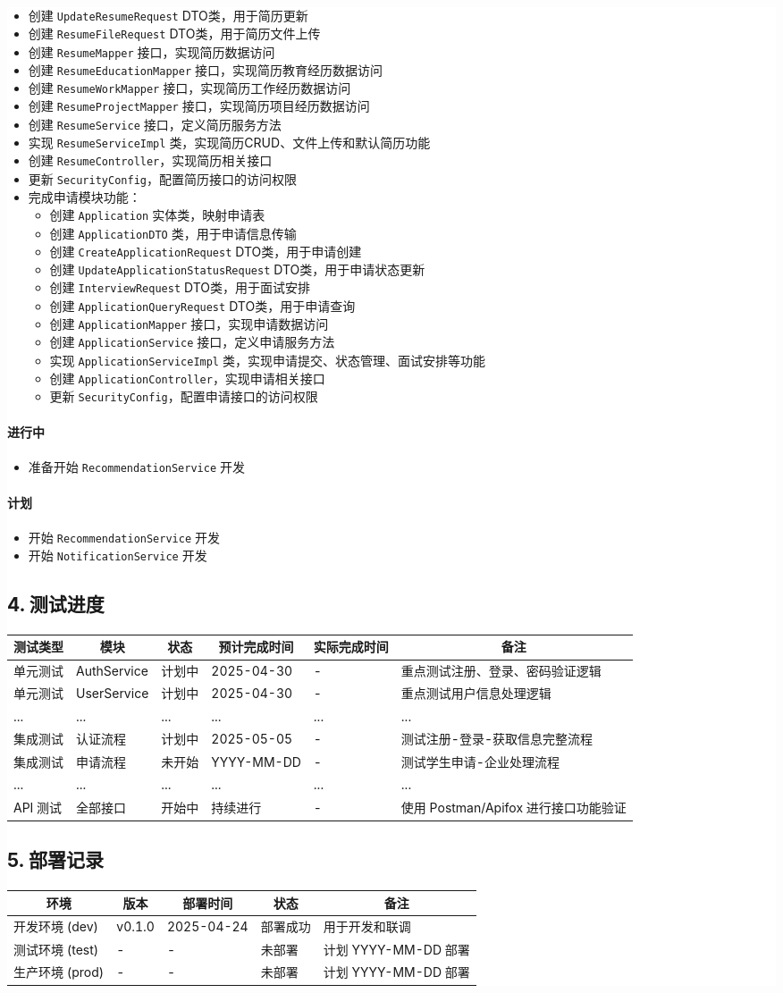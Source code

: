   - 创建 `UpdateResumeRequest` DTO类，用于简历更新
  - 创建 `ResumeFileRequest` DTO类，用于简历文件上传
  - 创建 `ResumeMapper` 接口，实现简历数据访问
  - 创建 `ResumeEducationMapper` 接口，实现简历教育经历数据访问
  - 创建 `ResumeWorkMapper` 接口，实现简历工作经历数据访问
  - 创建 `ResumeProjectMapper` 接口，实现简历项目经历数据访问
  - 创建 `ResumeService` 接口，定义简历服务方法
  - 实现 `ResumeServiceImpl` 类，实现简历CRUD、文件上传和默认简历功能
  - 创建 `ResumeController`，实现简历相关接口
  - 更新 `SecurityConfig`，配置简历接口的访问权限
- 完成申请模块功能：
  - 创建 `Application` 实体类，映射申请表
  - 创建 `ApplicationDTO` 类，用于申请信息传输
  - 创建 `CreateApplicationRequest` DTO类，用于申请创建
  - 创建 `UpdateApplicationStatusRequest` DTO类，用于申请状态更新
  - 创建 `InterviewRequest` DTO类，用于面试安排
  - 创建 `ApplicationQueryRequest` DTO类，用于申请查询
  - 创建 `ApplicationMapper` 接口，实现申请数据访问
  - 创建 `ApplicationService` 接口，定义申请服务方法
  - 实现 `ApplicationServiceImpl` 类，实现申请提交、状态管理、面试安排等功能
  - 创建 `ApplicationController`，实现申请相关接口
  - 更新 `SecurityConfig`，配置申请接口的访问权限

#### 进行中
- 准备开始 `RecommendationService` 开发

#### 计划
- 开始 `RecommendationService` 开发
- 开始 `NotificationService` 开发

## 4. 测试进度

| 测试类型 | 模块 | 状态 | 预计完成时间 | 实际完成时间 | 备注 |
|---|---|---|---|---|---|
| 单元测试 | AuthService | 计划中 | 2025-04-30 | - | 重点测试注册、登录、密码验证逻辑 |
| 单元测试 | UserService | 计划中 | 2025-04-30 | - | 重点测试用户信息处理逻辑 |
| ... | ... | ... | ... | ... | ... |
| 集成测试 | 认证流程 | 计划中 | 2025-05-05 | - | 测试注册-登录-获取信息完整流程 |
| 集成测试 | 申请流程 | 未开始 | YYYY-MM-DD | - | 测试学生申请-企业处理流程 |
| ... | ... | ... | ... | ... | ... |
| API 测试 | 全部接口 | 开始中 | 持续进行 | - | 使用 Postman/Apifox 进行接口功能验证 |

## 5. 部署记录

| 环境 | 版本 | 部署时间 | 状态 | 备注 |
|---|---|---|---|---|
| 开发环境 (dev) | v0.1.0 | 2025-04-24 | 部署成功 | 用于开发和联调 |
| 测试环境 (test) | - | - | 未部署 | 计划 YYYY-MM-DD 部署 |
| 生产环境 (prod) | - | - | 未部署 | 计划 YYYY-MM-DD 部署 |
